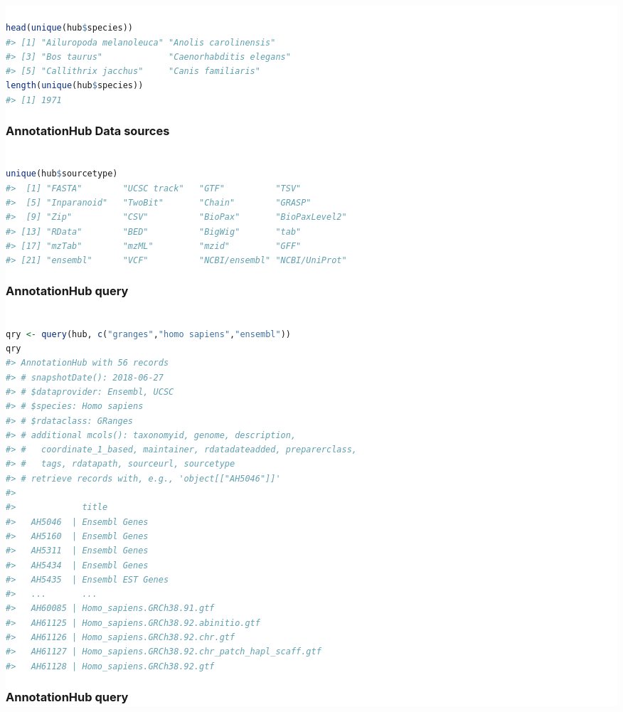 
```r

head(unique(hub$species))
#> [1] "Ailuropoda melanoleuca" "Anolis carolinensis"   
#> [3] "Bos taurus"             "Caenorhabditis elegans"
#> [5] "Callithrix jacchus"     "Canis familiaris"
length(unique(hub$species))
#> [1] 1971
```
### AnnotationHub Data sources


```r

unique(hub$sourcetype)
#>  [1] "FASTA"        "UCSC track"   "GTF"          "TSV"         
#>  [5] "Inparanoid"   "TwoBit"       "Chain"        "GRASP"       
#>  [9] "Zip"          "CSV"          "BioPax"       "BioPaxLevel2"
#> [13] "RData"        "BED"          "BigWig"       "tab"         
#> [17] "mzTab"        "mzML"         "mzid"         "GFF"         
#> [21] "ensembl"      "VCF"          "NCBI/ensembl" "NCBI/UniProt"
```
### AnnotationHub query


```r

qry <- query(hub, c("granges","homo sapiens","ensembl"))
qry
#> AnnotationHub with 56 records
#> # snapshotDate(): 2018-06-27 
#> # $dataprovider: Ensembl, UCSC
#> # $species: Homo sapiens
#> # $rdataclass: GRanges
#> # additional mcols(): taxonomyid, genome, description,
#> #   coordinate_1_based, maintainer, rdatadateadded, preparerclass,
#> #   tags, rdatapath, sourceurl, sourcetype 
#> # retrieve records with, e.g., 'object[["AH5046"]]' 
#> 
#>             title                                          
#>   AH5046  | Ensembl Genes                                  
#>   AH5160  | Ensembl Genes                                  
#>   AH5311  | Ensembl Genes                                  
#>   AH5434  | Ensembl Genes                                  
#>   AH5435  | Ensembl EST Genes                              
#>   ...       ...                                            
#>   AH60085 | Homo_sapiens.GRCh38.91.gtf                     
#>   AH61125 | Homo_sapiens.GRCh38.92.abinitio.gtf            
#>   AH61126 | Homo_sapiens.GRCh38.92.chr.gtf                 
#>   AH61127 | Homo_sapiens.GRCh38.92.chr_patch_hapl_scaff.gtf
#>   AH61128 | Homo_sapiens.GRCh38.92.gtf
```
### AnnotationHub query
